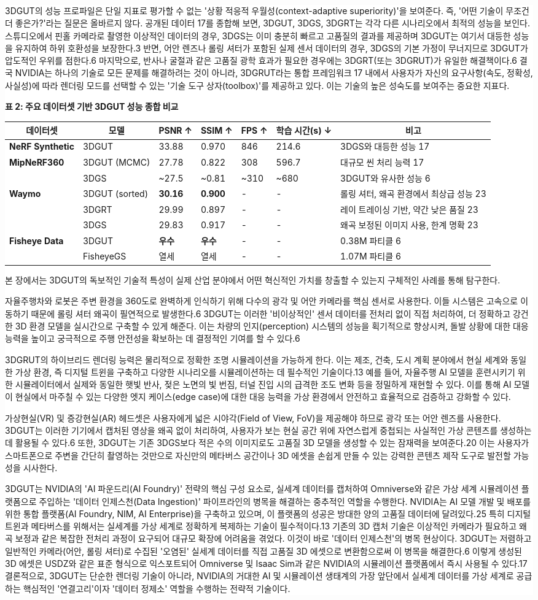 3DGUT의 성능 프로파일은 단일 지표로 평가할 수 없는 '상황 적응적 우월성(context-adaptive superiority)'을 보여준다. 즉, '어떤 기술이 무조건 더 좋은가?'라는 질문은 올바르지 않다. 공개된 데이터 17를 종합해 보면, 3DGUT, 3DGS, 3DGRT는 각각 다른 시나리오에서 최적의 성능을 보인다. 스튜디오에서 핀홀 카메라로 촬영한 이상적인 데이터의 경우, 3DGS는 이미 충분히 빠르고 고품질의 결과를 제공하며 3DGUT는 여기서 대등한 성능을 유지하여 하위 호환성을 보장한다.3 반면, 어안 렌즈나 롤링 셔터가 포함된 실제 센서 데이터의 경우, 3DGS의 기본 가정이 무너지므로 3DGUT가 압도적인 우위를 점한다.6 마지막으로, 반사나 굴절과 같은 고품질 광학 효과가 필요한 경우에는 3DGRT(또는 3DGRUT)가 유일한 해결책이다.6 결국 NVIDIA는 하나의 기술로 모든 문제를 해결하려는 것이 아니라, 3DGRUT라는 통합 프레임워크 17 내에서 사용자가 자신의 요구사항(속도, 정확성, 사실성)에 따라 렌더링 모드를 선택할 수 있는 '기술 도구 상자(toolbox)'를 제공하고 있다. 이는 기술의 높은 성숙도를 보여주는 중요한 지표다.

**표 2: 주요 데이터셋 기반 3DGUT 성능 종합 비교**

| 데이터셋           | 모델           | PSNR ↑    | SSIM ↑    | FPS ↑ | 학습 시간(s) ↓ | 비고                                    |
| ------------------ | -------------- | --------- | --------- | ----- | -------------- | --------------------------------------- |
| **NeRF Synthetic** | 3DGUT          | 33.88     | 0.970     | 846   | 214.6          | 3DGS와 대등한 성능 17                   |
| **MipNeRF360**     | 3DGUT (MCMC)   | 27.78     | 0.822     | 308   | 596.7          | 대규모 씬 처리 능력 17                  |
|                    | 3DGS           | ~27.5     | ~0.81     | ~310  | ~680           | 3DGUT와 유사한 성능 6                   |
| **Waymo**          | 3DGUT (sorted) | **30.16** | **0.900** | -     | -              | 롤링 셔터, 왜곡 환경에서 최상급 성능 23 |
|                    | 3DGRT          | 29.99     | 0.897     | -     | -              | 레이 트레이싱 기반, 약간 낮은 품질 23   |
|                    | 3DGS           | 29.83     | 0.917     | -     | -              | 왜곡 보정된 이미지 사용, 한계 명확 23   |
| **Fisheye Data**   | 3DGUT          | **우수**  | **우수**  | -     | -              | 0.38M 파티클 6                          |
|                    | FisheyeGS      | 열세      | 열세      | -     | -              | 1.07M 파티클 6                          |


본 장에서는 3DGUT의 독보적인 기술적 특성이 실제 산업 분야에서 어떤 혁신적인 가치를 창출할 수 있는지 구체적인 사례를 통해 탐구한다.


자율주행차와 로봇은 주변 환경을 360도로 완벽하게 인식하기 위해 다수의 광각 및 어안 카메라를 핵심 센서로 사용한다. 이들 시스템은 고속으로 이동하기 때문에 롤링 셔터 왜곡이 필연적으로 발생한다.6 3DGUT는 이러한 '비이상적인' 센서 데이터를 전처리 없이 직접 처리하여, 더 정확하고 강건한 3D 환경 모델을 실시간으로 구축할 수 있게 해준다. 이는 차량의 인지(perception) 시스템의 성능을 획기적으로 향상시켜, 돌발 상황에 대한 대응 능력을 높이고 궁극적으로 주행 안전성을 확보하는 데 결정적인 기여를 할 수 있다.6


3DGRUT의 하이브리드 렌더링 능력은 물리적으로 정확한 조명 시뮬레이션을 가능하게 한다. 이는 제조, 건축, 도시 계획 분야에서 현실 세계와 동일한 가상 환경, 즉 디지털 트윈을 구축하고 다양한 시나리오를 시뮬레이션하는 데 필수적인 기술이다.13 예를 들어, 자율주행 AI 모델을 훈련시키기 위한 시뮬레이터에서 실제와 동일한 햇빛 반사, 젖은 노면의 빛 번짐, 터널 진입 시의 급격한 조도 변화 등을 정밀하게 재현할 수 있다. 이를 통해 AI 모델이 현실에서 마주칠 수 있는 다양한 엣지 케이스(edge case)에 대한 대응 능력을 가상 환경에서 안전하고 효율적으로 검증하고 강화할 수 있다.


가상현실(VR) 및 증강현실(AR) 헤드셋은 사용자에게 넓은 시야각(Field of View, FoV)을 제공해야 하므로 광각 또는 어안 렌즈를 사용한다. 3DGUT는 이러한 기기에서 캡처된 영상을 왜곡 없이 처리하여, 사용자가 보는 현실 공간 위에 자연스럽게 중첩되는 사실적인 가상 콘텐츠를 생성하는 데 활용될 수 있다.6 또한, 3DGUT는 기존 3DGS보다 적은 수의 이미지로도 고품질 3D 모델을 생성할 수 있는 잠재력을 보여준다.20 이는 사용자가 스마트폰으로 주변을 간단히 촬영하는 것만으로 자신만의 메타버스 공간이나 3D 에셋을 손쉽게 만들 수 있는 강력한 콘텐츠 제작 도구로 발전할 가능성을 시사한다.

3DGUT는 NVIDIA의 'AI 파운드리(AI Foundry)' 전략의 핵심 구성 요소로, 실세계 데이터를 캡처하여 Omniverse와 같은 가상 세계 시뮬레이션 플랫폼으로 주입하는 '데이터 인제스천(Data Ingestion)' 파이프라인의 병목을 해결하는 중추적인 역할을 수행한다. NVIDIA는 AI 모델 개발 및 배포를 위한 통합 플랫폼(AI Foundry, NIM, AI Enterprise)을 구축하고 있으며, 이 플랫폼의 성공은 방대한 양의 고품질 데이터에 달려있다.25 특히 디지털 트윈과 메타버스를 위해서는 실세계를 가상 세계로 정확하게 복제하는 기술이 필수적이다.13 기존의 3D 캡처 기술은 이상적인 카메라가 필요하고 왜곡 보정과 같은 복잡한 전처리 과정이 요구되어 대규모 확장에 어려움을 겪었다. 이것이 바로 '데이터 인제스천'의 병목 현상이다. 3DGUT는 저렴하고 일반적인 카메라(어안, 롤링 셔터)로 수집된 '오염된' 실세계 데이터를 직접 고품질 3D 에셋으로 변환함으로써 이 병목을 해결한다.6 이렇게 생성된 3D 에셋은 USDZ와 같은 표준 형식으로 익스포트되어 Omniverse 및 Isaac Sim과 같은 NVIDIA의 시뮬레이션 플랫폼에서 즉시 사용될 수 있다.17 결론적으로, 3DGUT는 단순한 렌더링 기술이 아니라, NVIDIA의 거대한 AI 및 시뮬레이션 생태계의 가장 앞단에서 실세계 데이터를 가상 세계로 공급하는 핵심적인 '연결고리'이자 '데이터 정제소' 역할을 수행하는 전략적 기술이다.

